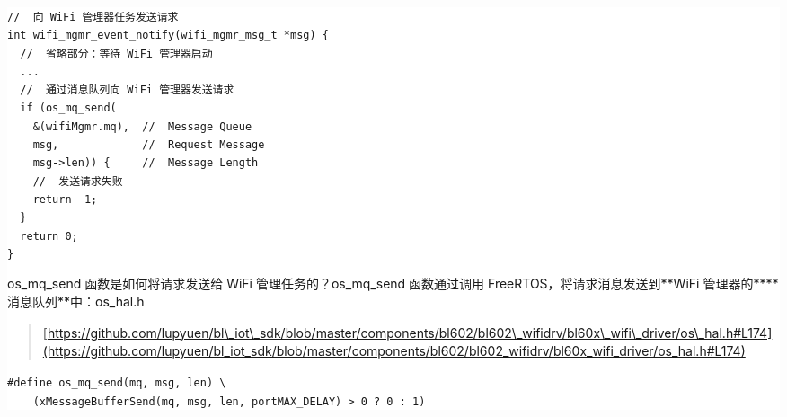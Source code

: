 ```plain
//  向 WiFi 管理器任务发送请求
int wifi_mgmr_event_notify(wifi_mgmr_msg_t *msg) {
  //  省略部分：等待 WiFi 管理器启动
  ...
  //  通过消息队列向 WiFi 管理器发送请求
  if (os_mq_send(
    &(wifiMgmr.mq),  //  Message Queue
    msg,             //  Request Message
    msg->len)) {     //  Message Length
    //  发送请求失败
    return -1;
  }
  return 0;
}
```

os\_mq\_send 函数是如何将请求发送给 WiFi 管理任务的？os\_mq\_send 函数通过调用 FreeRTOS，将请求消息发送到**WiFi 管理器的\*\***消息队列\*\*中：os\_hal.h

> [https://github.com/lupyuen/bl\_iot\_sdk/blob/master/components/bl602/bl602\_wifidrv/bl60x\_wifi\_driver/os\_hal.h#L174](https://github.com/lupyuen/bl_iot_sdk/blob/master/components/bl602/bl602_wifidrv/bl60x_wifi_driver/os_hal.h#L174)

```plain
#define os_mq_send(mq, msg, len) \
    (xMessageBufferSend(mq, msg, len, portMAX_DELAY) > 0 ? 0 : 1)
```
